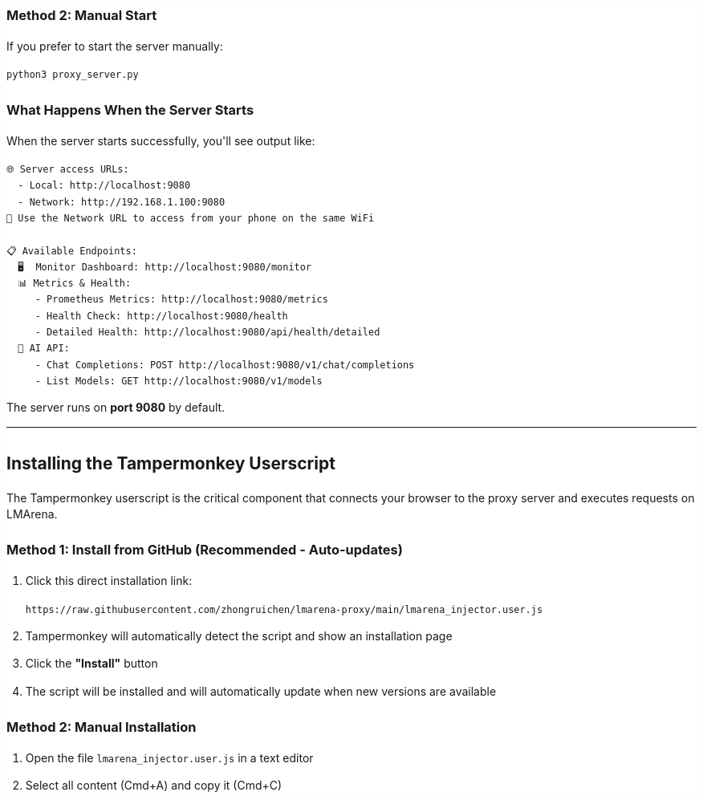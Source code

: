 ### Method 2: Manual Start

If you prefer to start the server manually:
```bash
python3 proxy_server.py
```

### What Happens When the Server Starts

When the server starts successfully, you'll see output like:
```
🌐 Server access URLs:
  - Local: http://localhost:9080
  - Network: http://192.168.1.100:9080
📱 Use the Network URL to access from your phone on the same WiFi

📋 Available Endpoints:
  🖥️  Monitor Dashboard: http://localhost:9080/monitor
  📊 Metrics & Health:
     - Prometheus Metrics: http://localhost:9080/metrics
     - Health Check: http://localhost:9080/health
     - Detailed Health: http://localhost:9080/api/health/detailed
  🤖 AI API:
     - Chat Completions: POST http://localhost:9080/v1/chat/completions
     - List Models: GET http://localhost:9080/v1/models
```

The server runs on **port 9080** by default.

---

## Installing the Tampermonkey Userscript

The Tampermonkey userscript is the critical component that connects your browser to the proxy server and executes requests on LMArena.

### Method 1: Install from GitHub (Recommended - Auto-updates)

1. Click this direct installation link:
   ```
   https://raw.githubusercontent.com/zhongruichen/lmarena-proxy/main/lmarena_injector.user.js
   ```

2. Tampermonkey will automatically detect the script and show an installation page

3. Click the **"Install"** button

4. The script will be installed and will automatically update when new versions are available

### Method 2: Manual Installation

1. Open the file `lmarena_injector.user.js` in a text editor

2. Select all content (Cmd+A) and copy it (Cmd+C)
